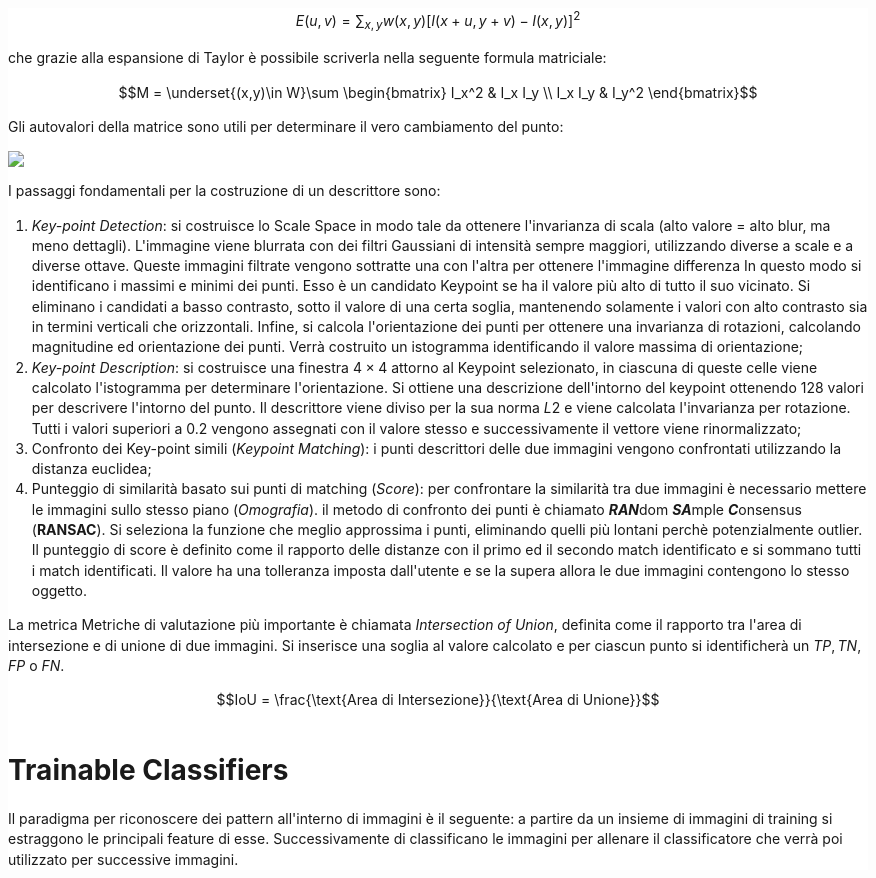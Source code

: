 $$E(u, v) = \sum_{x, y}w(x, y)[I(x + u, y + v) - I(x, y)]^2$$

che grazie alla espansione di Taylor è possibile scriverla nella seguente formula matriciale:

$$M = \underset{(x,y)\in W}\sum 
    \begin{bmatrix}
      I_x^2 & I_x I_y \\
      I_x I_y & I_y^2 
    \end{bmatrix}$$

Gli autovalori della matrice sono utili per determinare il vero cambiamento del punto:

<img src="Immagini/Harris-Corner-Detector.jpg" width="100%" style="display: block; margin: auto;" />

I passaggi fondamentali per la costruzione di un descrittore sono:


1. *Key-point Detection*: si costruisce lo Scale Space in modo tale da ottenere l'invarianza di scala (alto valore = alto blur, ma meno dettagli). L'immagine viene blurrata con dei filtri Gaussiani di intensità sempre maggiori, utilizzando diverse a scale e a diverse ottave. Queste immagini filtrate vengono sottratte una con l'altra per ottenere l'immagine differenza In questo modo si identificano i massimi e minimi dei punti. Esso è un candidato Keypoint se ha il valore più alto di tutto il suo vicinato. Si eliminano i candidati a basso contrasto, sotto il valore di una certa soglia, mantenendo solamente i valori con alto contrasto sia in termini verticali che orizzontali. Infine, si calcola l'orientazione dei punti per ottenere una invarianza di rotazioni, calcolando magnitudine ed orientazione dei punti. Verrà costruito un istogramma identificando il valore massima di orientazione;
2. *Key-point Description*: si costruisce una finestra $4 \times 4$ attorno al Keypoint selezionato, in ciascuna di queste celle viene calcolato l'istogramma per determinare l'orientazione. Si ottiene una descrizione dell'intorno del keypoint ottenendo 128 valori per descrivere l'intorno del punto. Il descrittore viene diviso per la sua norma $L2$ e viene calcolata l'invarianza per rotazione. Tutti i valori superiori a 0.2 vengono assegnati con il valore stesso e successivamente il vettore viene rinormalizzato;
3. Confronto dei Key-point simili (*Keypoint Matching*): i punti descrittori delle due immagini vengono confrontati utilizzando la distanza euclidea;
4. Punteggio di similarità basato sui punti di matching (*Score*): per confrontare la similarità tra due immagini è necessario mettere le immagini sullo stesso piano (*Omografia*). il metodo di confronto dei punti è chiamato ***RAN***dom ***SA***mple ***C***onsensus (**RANSAC**). Si seleziona la funzione che meglio approssima i punti, eliminando quelli più lontani perchè potenzialmente outlier. Il punteggio di score è definito come il rapporto delle distanze con il primo ed il secondo match identificato e si sommano tutti i match identificati. Il valore ha una tolleranza imposta dall'utente e se la supera allora le due immagini contengono lo stesso oggetto.

La metrica Metriche di valutazione più importante è chiamata *Intersection of Union*, definita come il rapporto tra l'area di intersezione e di unione di due immagini. Si inserisce una soglia al valore calcolato e per ciascun punto si identificherà un $TP, TN, FP$ o $FN$.

$$IoU = \frac{\text{Area di Intersezione}}{\text{Area di Unione}}$$


# Trainable Classifiers
Il paradigma per riconoscere dei pattern all'interno di immagini è il seguente: a partire da un insieme di immagini di training si estraggono le principali feature di esse. Successivamente di classificano le immagini per allenare il classificatore che verrà poi utilizzato per successive immagini.
